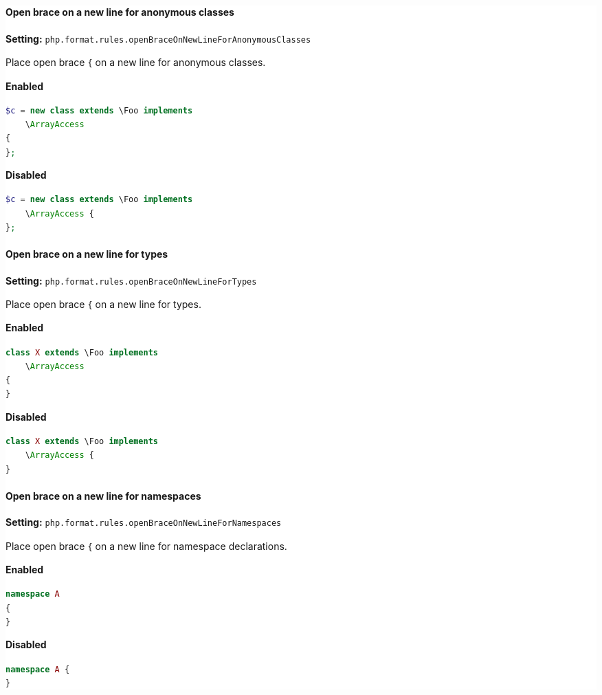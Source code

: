 #### Open brace on a new line for anonymous classes

**Setting:** `php.format.rules.openBraceOnNewLineForAnonymousClasses`

Place open brace `{` on a new line for anonymous classes.

**Enabled**
```php
$c = new class extends \Foo implements
    \ArrayAccess
{
};
```

**Disabled**
```php
$c = new class extends \Foo implements
    \ArrayAccess {
};
```

#### Open brace on a new line for types

**Setting:** `php.format.rules.openBraceOnNewLineForTypes`

Place open brace `{` on a new line for types.

**Enabled**
```php
class X extends \Foo implements
    \ArrayAccess 
{
}
```

**Disabled**
```php
class X extends \Foo implements
    \ArrayAccess {
}
```

#### Open brace on a new line for namespaces

**Setting:** `php.format.rules.openBraceOnNewLineForNamespaces`

Place open brace `{` on a new line for namespace declarations.

**Enabled**
```php
namespace A
{
}
```

**Disabled**
```php
namespace A {
}
```
